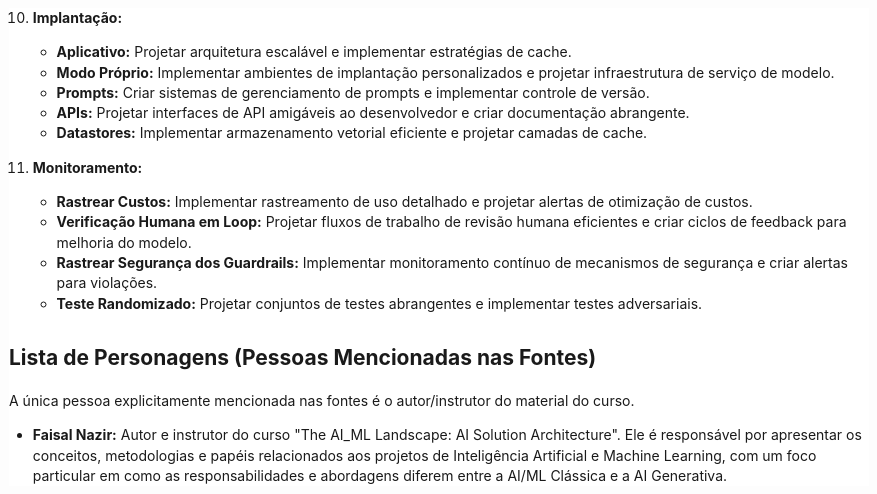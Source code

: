 10. **Implantação:**
    *   **Aplicativo:** Projetar arquitetura escalável e implementar estratégias de cache.
    *   **Modo Próprio:** Implementar ambientes de implantação personalizados e projetar infraestrutura de serviço de modelo.
    *   **Prompts:** Criar sistemas de gerenciamento de prompts e implementar controle de versão.
    *   **APIs:** Projetar interfaces de API amigáveis ao desenvolvedor e criar documentação abrangente.
    *   **Datastores:** Implementar armazenamento vetorial eficiente e projetar camadas de cache.

11. **Monitoramento:**
    *   **Rastrear Custos:** Implementar rastreamento de uso detalhado e projetar alertas de otimização de custos.
    *   **Verificação Humana em Loop:** Projetar fluxos de trabalho de revisão humana eficientes e criar ciclos de feedback para melhoria do modelo.
    *   **Rastrear Segurança dos Guardrails:** Implementar monitoramento contínuo de mecanismos de segurança e criar alertas para violações.
    *   **Teste Randomizado:** Projetar conjuntos de testes abrangentes e implementar testes adversariais.

## Lista de Personagens (Pessoas Mencionadas nas Fontes)

A única pessoa explicitamente mencionada nas fontes é o autor/instrutor do material do curso.

*   **Faisal Nazir:** Autor e instrutor do curso "The AI_ML Landscape: AI Solution Architecture". Ele é responsável por apresentar os conceitos, metodologias e papéis relacionados aos projetos de Inteligência Artificial e Machine Learning, com um foco particular em como as responsabilidades e abordagens diferem entre a AI/ML Clássica e a AI Generativa.
```
